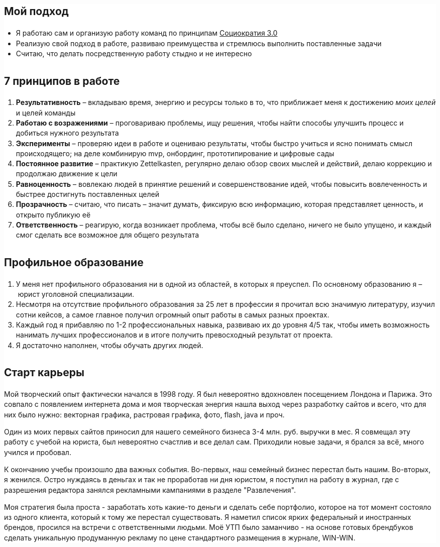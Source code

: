 ## Мой подход
- Я работаю сам и организую работу команд по принципам [Социократия 3.0](http://sociocracy30.ru/)
- Реализую свой подход в работе, развиваю преимущества и стремлюсь выполнить поставленные задачи
- Считаю, что делать посредственную работу стыдно и не интересно

## 7 принципов в работе
1. **Результативность** – вкладываю время, энергию и ресурсы только в то, что приближает меня к достижению _моих целей_ и целей команды
2. **Работаю с возражениями** – проговариваю проблемы, ищу решения, чтобы найти способы улучшить процесс и добиться нужного результата
3. **Эксперименты** – проверяю идеи в работе и оцениваю результаты, чтобы быстро учиться и ясно понимать смысл происходящего; на деле комбинирую mvp, онбординг, прототипирование и цифровые сады
4. **Постоянное развитие** – практикую Zettelkasten, регулярно делаю обзор своих мыслей и действий, делаю коррекцию и продолжаю движение к цели
5. **Равноценность** – вовлекаю людей в принятие решений и совершенствование идей, чтобы повысить вовлеченность и быстрее достигнуть поставленных целей
6. **Прозрачность** – считаю, что писать – значит думать, фиксирую всю информацию, которая представляет ценность, и открыто публикую её
7. **Ответственность** – реагирую, когда возникает проблема, чтобы всё было сделано, ничего не было упущено, и каждый смог сделать все возможное для общего результата

## Профильное образование
1. У меня нет профильного образования ни в одной из областей, в которых я преуспел. По основному образованию я – юрист уголовной специализации.
2. Несмотря на отсутствие профильного образования за 25 лет в профессии я прочитал всю значимую литературу, изучил сотни кейсов, а самое главное получил огромный опыт работы в самых разных проектах.
3. Каждый год я прибавляю по 1-2 профессиональных навыка, развиваю их до уровня 4/5 так, чтобы иметь возможность нанимать лучших профессионалов и в итоге получить превосходный результат от проекта.
4. Я достаточно наполнен, чтобы обучать других людей.

## Старт карьеры

Мой творческий опыт фактически начался в 1998 году. Я был невероятно вдохновлен посещением Лондона и Парижа. Это совпало с появлением интернета дома и моя творческая энергия нашла выход через разработку сайтов и всего, что для них было нужно: векторная графика, растровая графика, фото, flash, java и проч. 

Один из моих первых сайтов приносил для нашего семейного бизнеса 3-4 млн. руб. выручки в мес. Я совмещал эту работу с учебой на юриста, был невероятно счастлив и все делал сам. Приходили новые задачи, я брался за всё, много учился и пробовал.

К окончанию учебы произошло два важных события. Во-первых, наш семейный бизнес перестал быть нашим. Во-вторых, я женился. Остро нуждаясь в деньгах и так не проработав ни дня юристом, я поступил на работу в журнал, где с разрешения редактора занялся рекламными кампаниями в разделе "Развлечения". 

Моя стратегия была проста - заработать хоть какие-то деньги и сделать себе портфолио, которое на тот момент состояло из одного клиента, который к тому же перестал существовать. Я наметил список ярких федеральный и иностранных брендов, просился на встречи с ответственными людьми. Моё УТП было заманчиво - на основе готовых брендбуков сделать уникальную продуманную рекламу по цене стандартного размещения в журнале, WIN-WIN. 
